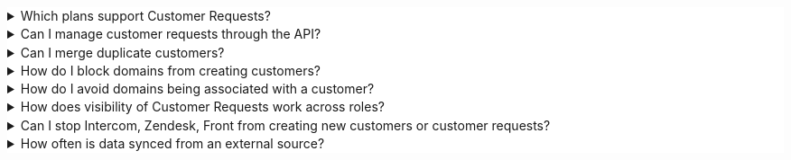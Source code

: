 <details><summary>Which plans support Customer Requests?</summary></details>

<details><summary>Can I manage customer requests through the API?</summary></details>

<details><summary>Can I merge duplicate customers?</summary></details>

<details><summary>How do I block domains from creating customers?</summary></details>

<details><summary>How do I avoid domains being associated with a customer?</summary></details>

<details><summary>How does visibility of Customer Requests work across roles? </summary></details>

<details><summary>Can I stop Intercom, Zendesk,  Front from creating new customers or customer requests? </summary></details>

<details><summary>How often is data synced from an external source?</summary></details>